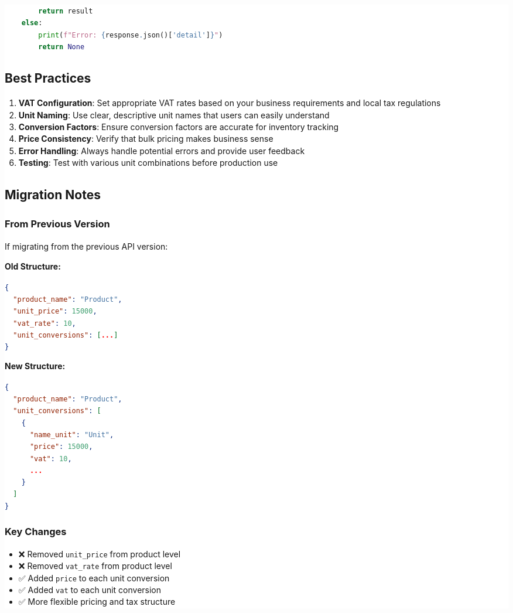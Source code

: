 ```python
        return result
    else:
        print(f"Error: {response.json()['detail']}")
        return None
```

## Best Practices

1. **VAT Configuration**: Set appropriate VAT rates based on your business requirements and local tax regulations
2. **Unit Naming**: Use clear, descriptive unit names that users can easily understand
3. **Conversion Factors**: Ensure conversion factors are accurate for inventory tracking
4. **Price Consistency**: Verify that bulk pricing makes business sense
5. **Error Handling**: Always handle potential errors and provide user feedback
6. **Testing**: Test with various unit combinations before production use

## Migration Notes

### From Previous Version

If migrating from the previous API version:

**Old Structure:**
```json
{
  "product_name": "Product",
  "unit_price": 15000,
  "vat_rate": 10,
  "unit_conversions": [...]
}
```

**New Structure:**
```json
{
  "product_name": "Product",
  "unit_conversions": [
    {
      "name_unit": "Unit",
      "price": 15000,
      "vat": 10,
      ...
    }
  ]
}
```

### Key Changes

- ❌ Removed `unit_price` from product level
- ❌ Removed `vat_rate` from product level  
- ✅ Added `price` to each unit conversion
- ✅ Added `vat` to each unit conversion
- ✅ More flexible pricing and tax structure
